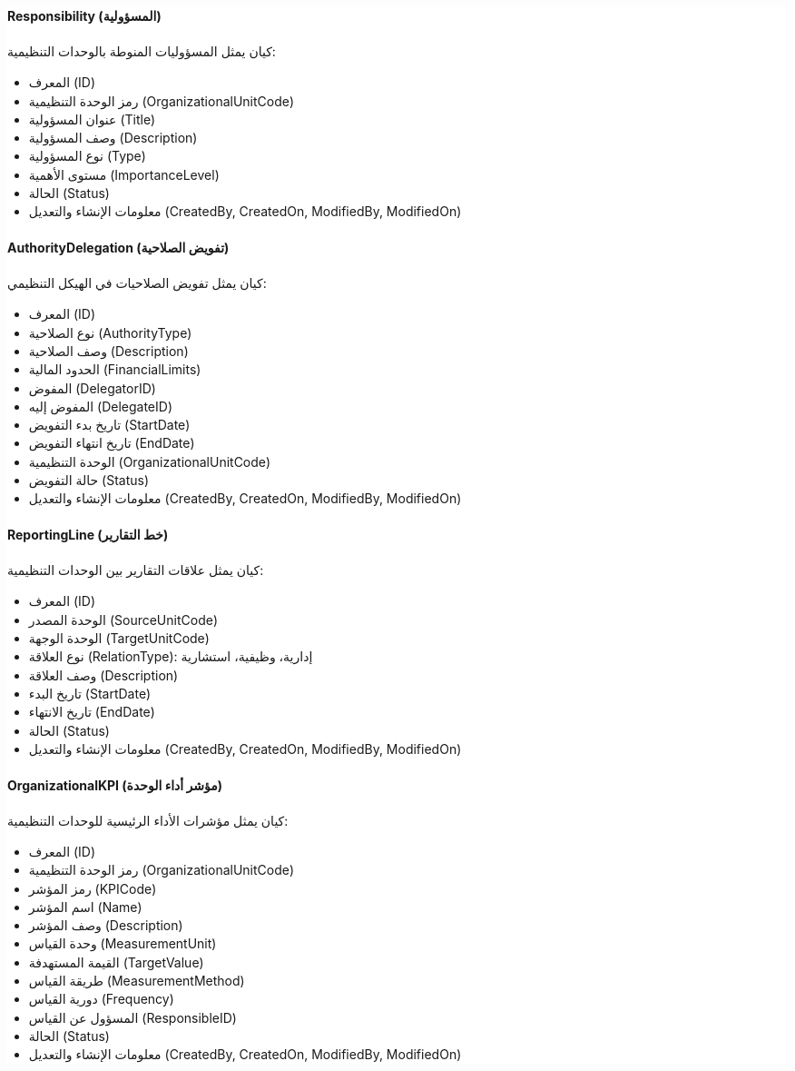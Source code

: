 #### Responsibility (المسؤولية)
كيان يمثل المسؤوليات المنوطة بالوحدات التنظيمية:
- المعرف (ID)
- رمز الوحدة التنظيمية (OrganizationalUnitCode)
- عنوان المسؤولية (Title)
- وصف المسؤولية (Description)
- نوع المسؤولية (Type)
- مستوى الأهمية (ImportanceLevel)
- الحالة (Status)
- معلومات الإنشاء والتعديل (CreatedBy, CreatedOn, ModifiedBy, ModifiedOn)

#### AuthorityDelegation (تفويض الصلاحية)
كيان يمثل تفويض الصلاحيات في الهيكل التنظيمي:
- المعرف (ID)
- نوع الصلاحية (AuthorityType)
- وصف الصلاحية (Description)
- الحدود المالية (FinancialLimits)
- المفوض (DelegatorID)
- المفوض إليه (DelegateID)
- تاريخ بدء التفويض (StartDate)
- تاريخ انتهاء التفويض (EndDate)
- الوحدة التنظيمية (OrganizationalUnitCode)
- حالة التفويض (Status)
- معلومات الإنشاء والتعديل (CreatedBy, CreatedOn, ModifiedBy, ModifiedOn)

#### ReportingLine (خط التقارير)
كيان يمثل علاقات التقارير بين الوحدات التنظيمية:
- المعرف (ID)
- الوحدة المصدر (SourceUnitCode)
- الوحدة الوجهة (TargetUnitCode)
- نوع العلاقة (RelationType): إدارية، وظيفية، استشارية
- وصف العلاقة (Description)
- تاريخ البدء (StartDate)
- تاريخ الانتهاء (EndDate)
- الحالة (Status)
- معلومات الإنشاء والتعديل (CreatedBy, CreatedOn, ModifiedBy, ModifiedOn)

#### OrganizationalKPI (مؤشر أداء الوحدة)
كيان يمثل مؤشرات الأداء الرئيسية للوحدات التنظيمية:
- المعرف (ID)
- رمز الوحدة التنظيمية (OrganizationalUnitCode)
- رمز المؤشر (KPICode)
- اسم المؤشر (Name)
- وصف المؤشر (Description)
- وحدة القياس (MeasurementUnit)
- القيمة المستهدفة (TargetValue)
- طريقة القياس (MeasurementMethod)
- دورية القياس (Frequency)
- المسؤول عن القياس (ResponsibleID)
- الحالة (Status)
- معلومات الإنشاء والتعديل (CreatedBy, CreatedOn, ModifiedBy, ModifiedOn)
